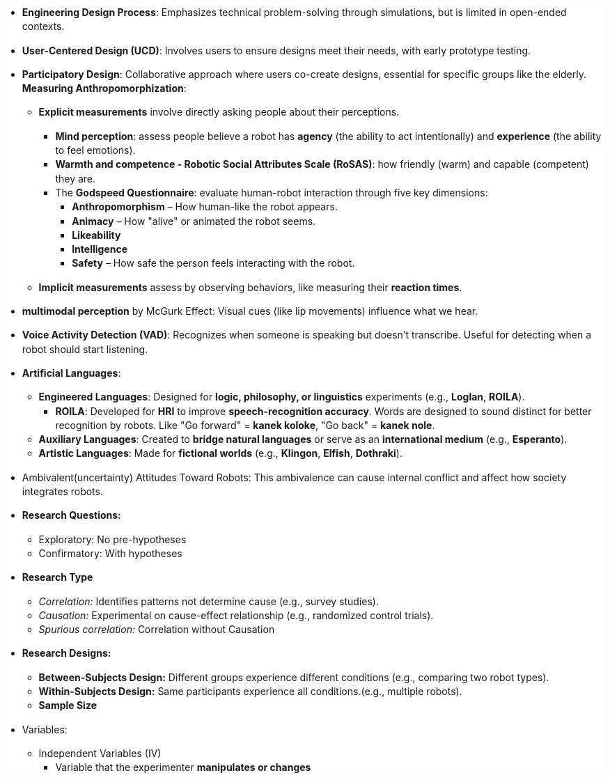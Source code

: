 - **Engineering Design Process**: Emphasizes technical problem-solving through simulations, but is limited in open-ended contexts.
- **User-Centered Design (UCD)**: Involves users to ensure designs meet their needs, with early prototype testing.
- **Participatory Design**: Collaborative approach where users co-create designs, essential for specific groups like the elderly.
**Measuring Anthropomorphization**:
   - **Explicit measurements** involve directly asking people about their perceptions.
      - **Mind perception**: assess people believe a robot has **agency** (the ability to act intentionally) and **experience** (the ability to feel emotions).
      - **Warmth and competence - Robotic Social Attributes Scale (RoSAS)**: how friendly (warm) and capable (competent) they are.
      - The **Godspeed Questionnaire**: evaluate human-robot interaction through five key dimensions:
         - **Anthropomorphism** – How human-like the robot appears.
         - **Animacy** – How "alive" or animated the robot seems.
         - **Likeability**
         - **Intelligence**
         - **Safety** – How safe the person feels interacting with the robot.

   - **Implicit measurements** assess by observing behaviors, like measuring their **reaction times**.
- **multimodal perception** by McGurk Effect: Visual cues (like lip movements) influence what we hear.
- **Voice Activity Detection (VAD)**: Recognizes when someone is speaking but doesn’t transcribe. Useful for detecting when a robot should start listening.

- **Artificial Languages**:
  - **Engineered Languages**: Designed for **logic, philosophy, or linguistics** experiments (e.g., **Loglan**, **ROILA**).
    - **ROILA**: Developed for **HRI** to improve **speech-recognition accuracy**. Words are designed to sound distinct for better recognition by robots. Like "Go forward" = **kanek koloke**, "Go back" = **kanek nole**.
  - **Auxiliary Languages**: Created to **bridge natural languages** or serve as an **international medium** (e.g., **Esperanto**).
  - **Artistic Languages**: Made for **fictional worlds** (e.g., **Klingon**, **Elfish**, **Dothraki**).
- Ambivalent(uncertainty) Attitudes Toward Robots: This ambivalence can cause internal conflict and affect how society integrates robots.
- **Research Questions:**
    - Exploratory: No pre-hypotheses
    - Confirmatory: With hypotheses

- **Research Type**
    - *Correlation:* Identifies patterns not determine cause (e.g., survey studies).
     - *Causation:* Experimental on cause-effect relationship (e.g., randomized control trials).
     - *Spurious correlation:* Correlation without Causation
- **Research Designs:**
   - **Between-Subjects Design:** Different groups experience different conditions (e.g., comparing two robot types).
   - **Within-Subjects Design:** Same participants experience all conditions.(e.g., multiple robots).
   - **Sample Size**
- Variables:
    -  Independent Variables (IV)
        - Variable that the experimenter **manipulates or changes**
        